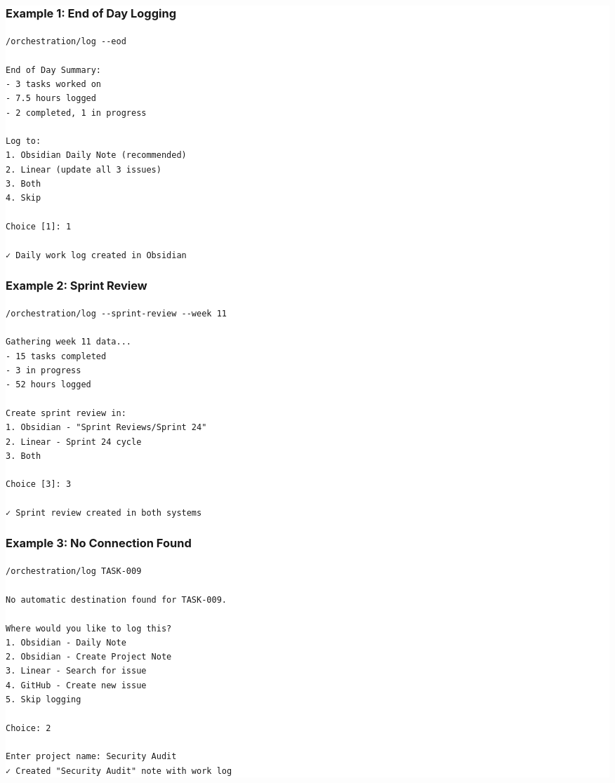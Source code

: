 ### Example 1: End of Day Logging
```
/orchestration/log --eod

End of Day Summary:
- 3 tasks worked on
- 7.5 hours logged
- 2 completed, 1 in progress

Log to:
1. Obsidian Daily Note (recommended)
2. Linear (update all 3 issues)
3. Both
4. Skip

Choice [1]: 1

✓ Daily work log created in Obsidian
```

### Example 2: Sprint Review
```
/orchestration/log --sprint-review --week 11

Gathering week 11 data...
- 15 tasks completed
- 3 in progress
- 52 hours logged

Create sprint review in:
1. Obsidian - "Sprint Reviews/Sprint 24"
2. Linear - Sprint 24 cycle
3. Both

Choice [3]: 3

✓ Sprint review created in both systems
```

### Example 3: No Connection Found
```
/orchestration/log TASK-009

No automatic destination found for TASK-009.

Where would you like to log this?
1. Obsidian - Daily Note
2. Obsidian - Create Project Note
3. Linear - Search for issue
4. GitHub - Create new issue  
5. Skip logging

Choice: 2

Enter project name: Security Audit
✓ Created "Security Audit" note with work log
```
